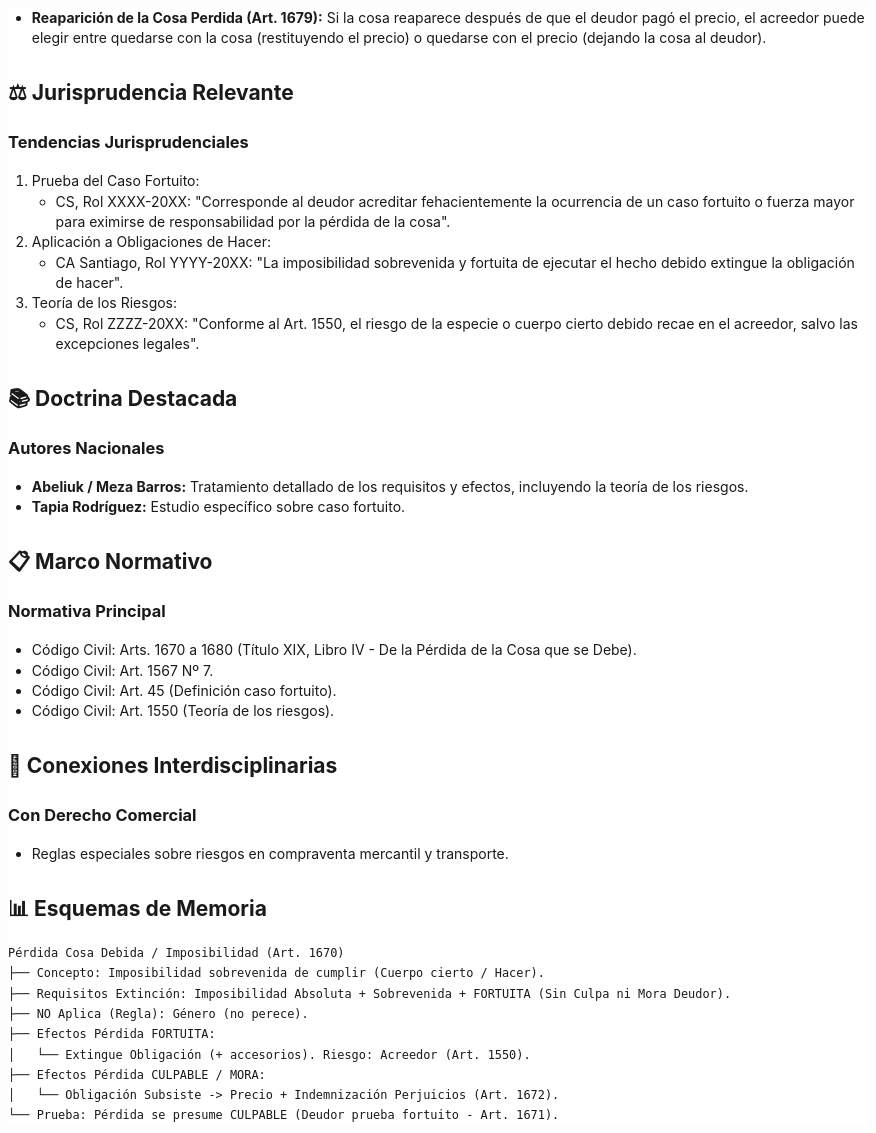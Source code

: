 - **Reaparición de la Cosa Perdida (Art. 1679):** Si la cosa reaparece después de que el deudor pagó el precio, el acreedor puede elegir entre quedarse con la cosa (restituyendo el precio) o quedarse con el precio (dejando la cosa al deudor).

## ⚖️ Jurisprudencia Relevante
### Tendencias Jurisprudenciales
1. Prueba del Caso Fortuito:
   - CS, Rol XXXX-20XX: "Corresponde al deudor acreditar fehacientemente la ocurrencia de un caso fortuito o fuerza mayor para eximirse de responsabilidad por la pérdida de la cosa".
2. Aplicación a Obligaciones de Hacer:
   - CA Santiago, Rol YYYY-20XX: "La imposibilidad sobrevenida y fortuita de ejecutar el hecho debido extingue la obligación de hacer".
3. Teoría de los Riesgos:
   - CS, Rol ZZZZ-20XX: "Conforme al Art. 1550, el riesgo de la especie o cuerpo cierto debido recae en el acreedor, salvo las excepciones legales".

## 📚 Doctrina Destacada
### Autores Nacionales
- **Abeliuk / Meza Barros:** Tratamiento detallado de los requisitos y efectos, incluyendo la teoría de los riesgos.
- **Tapia Rodríguez:** Estudio específico sobre caso fortuito.

## 📋 Marco Normativo
### Normativa Principal
- Código Civil: Arts. 1670 a 1680 (Título XIX, Libro IV - De la Pérdida de la Cosa que se Debe).
- Código Civil: Art. 1567 Nº 7.
- Código Civil: Art. 45 (Definición caso fortuito).
- Código Civil: Art. 1550 (Teoría de los riesgos).

## 🔄 Conexiones Interdisciplinarias
### Con Derecho Comercial
- Reglas especiales sobre riesgos en compraventa mercantil y transporte.

## 📊 Esquemas de Memoria
```plaintext
Pérdida Cosa Debida / Imposibilidad (Art. 1670)
├── Concepto: Imposibilidad sobrevenida de cumplir (Cuerpo cierto / Hacer).
├── Requisitos Extinción: Imposibilidad Absoluta + Sobrevenida + FORTUITA (Sin Culpa ni Mora Deudor).
├── NO Aplica (Regla): Género (no perece).
├── Efectos Pérdida FORTUITA:
│   └── Extingue Obligación (+ accesorios). Riesgo: Acreedor (Art. 1550).
├── Efectos Pérdida CULPABLE / MORA:
│   └── Obligación Subsiste -> Precio + Indemnización Perjuicios (Art. 1672).
└── Prueba: Pérdida se presume CULPABLE (Deudor prueba fortuito - Art. 1671).
```
